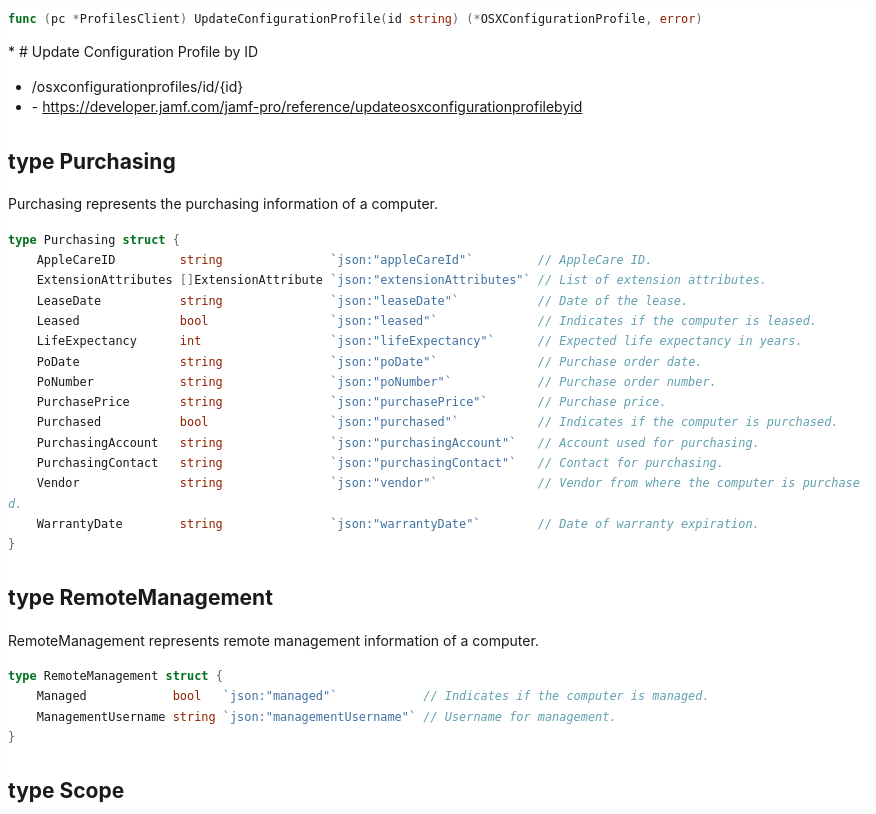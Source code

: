 ```go
func (pc *ProfilesClient) UpdateConfigurationProfile(id string) (*OSXConfigurationProfile, error)
```

\* \# Update Configuration Profile by ID

- /osxconfigurationprofiles/id/\{id\}
- \- https://developer.jamf.com/jamf-pro/reference/updateosxconfigurationprofilebyid

<a name="Purchasing"></a>
## type Purchasing

Purchasing represents the purchasing information of a computer.

```go
type Purchasing struct {
    AppleCareID         string               `json:"appleCareId"`         // AppleCare ID.
    ExtensionAttributes []ExtensionAttribute `json:"extensionAttributes"` // List of extension attributes.
    LeaseDate           string               `json:"leaseDate"`           // Date of the lease.
    Leased              bool                 `json:"leased"`              // Indicates if the computer is leased.
    LifeExpectancy      int                  `json:"lifeExpectancy"`      // Expected life expectancy in years.
    PoDate              string               `json:"poDate"`              // Purchase order date.
    PoNumber            string               `json:"poNumber"`            // Purchase order number.
    PurchasePrice       string               `json:"purchasePrice"`       // Purchase price.
    Purchased           bool                 `json:"purchased"`           // Indicates if the computer is purchased.
    PurchasingAccount   string               `json:"purchasingAccount"`   // Account used for purchasing.
    PurchasingContact   string               `json:"purchasingContact"`   // Contact for purchasing.
    Vendor              string               `json:"vendor"`              // Vendor from where the computer is purchased.
    WarrantyDate        string               `json:"warrantyDate"`        // Date of warranty expiration.
}
```

<a name="RemoteManagement"></a>
## type RemoteManagement

RemoteManagement represents remote management information of a computer.

```go
type RemoteManagement struct {
    Managed            bool   `json:"managed"`            // Indicates if the computer is managed.
    ManagementUsername string `json:"managementUsername"` // Username for management.
}
```

<a name="Scope"></a>
## type Scope
